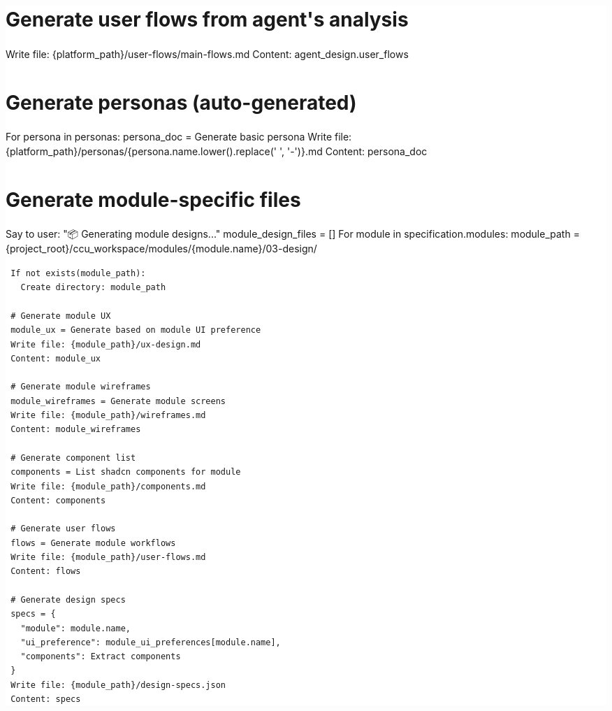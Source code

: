   # Generate user flows from agent's analysis
   Write file: {platform_path}/user-flows/main-flows.md
   Content: agent_design.user_flows

   # Generate personas (auto-generated)
   For persona in personas:
     persona_doc = Generate basic persona
     Write file: {platform_path}/personas/{persona.name.lower().replace(' ', '-')}.md
     Content: persona_doc

   # Generate module-specific files
   Say to user: "📦 Generating module designs..."
   module_design_files = []
   For module in specification.modules:
     module_path = {project_root}/ccu_workspace/modules/{module.name}/03-design/

     If not exists(module_path):
       Create directory: module_path

     # Generate module UX
     module_ux = Generate based on module UI preference
     Write file: {module_path}/ux-design.md
     Content: module_ux

     # Generate module wireframes
     module_wireframes = Generate module screens
     Write file: {module_path}/wireframes.md
     Content: module_wireframes

     # Generate component list
     components = List shadcn components for module
     Write file: {module_path}/components.md
     Content: components

     # Generate user flows
     flows = Generate module workflows
     Write file: {module_path}/user-flows.md
     Content: flows

     # Generate design specs
     specs = {
       "module": module.name,
       "ui_preference": module_ui_preferences[module.name],
       "components": Extract components
     }
     Write file: {module_path}/design-specs.json
     Content: specs
